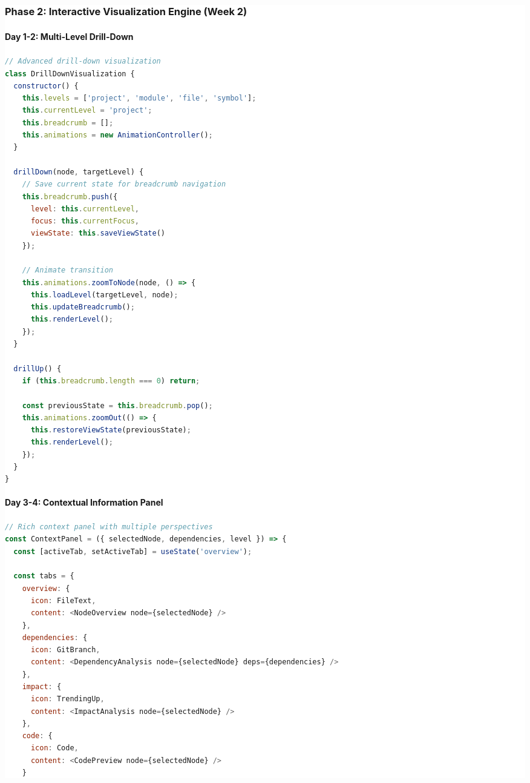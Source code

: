 ### **Phase 2: Interactive Visualization Engine (Week 2)**

#### **Day 1-2: Multi-Level Drill-Down**
```javascript
// Advanced drill-down visualization
class DrillDownVisualization {
  constructor() {
    this.levels = ['project', 'module', 'file', 'symbol'];
    this.currentLevel = 'project';
    this.breadcrumb = [];
    this.animations = new AnimationController();
  }

  drillDown(node, targetLevel) {
    // Save current state for breadcrumb navigation
    this.breadcrumb.push({
      level: this.currentLevel,
      focus: this.currentFocus,
      viewState: this.saveViewState()
    });

    // Animate transition
    this.animations.zoomToNode(node, () => {
      this.loadLevel(targetLevel, node);
      this.updateBreadcrumb();
      this.renderLevel();
    });
  }

  drillUp() {
    if (this.breadcrumb.length === 0) return;
    
    const previousState = this.breadcrumb.pop();
    this.animations.zoomOut(() => {
      this.restoreViewState(previousState);
      this.renderLevel();
    });
  }
}
```

#### **Day 3-4: Contextual Information Panel**
```javascript
// Rich context panel with multiple perspectives
const ContextPanel = ({ selectedNode, dependencies, level }) => {
  const [activeTab, setActiveTab] = useState('overview');
  
  const tabs = {
    overview: {
      icon: FileText,
      content: <NodeOverview node={selectedNode} />
    },
    dependencies: {
      icon: GitBranch,
      content: <DependencyAnalysis node={selectedNode} deps={dependencies} />
    },
    impact: {
      icon: TrendingUp,
      content: <ImpactAnalysis node={selectedNode} />
    },
    code: {
      icon: Code,
      content: <CodePreview node={selectedNode} />
    }
```